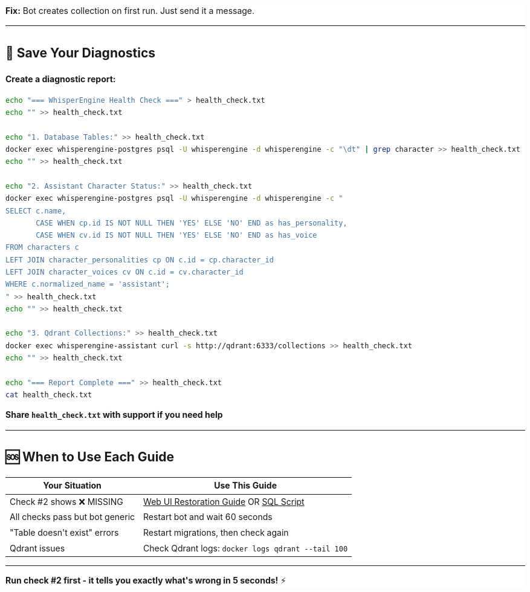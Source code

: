 **Fix:** Bot creates collection on first run. Just send it a message.

---

## 📝 Save Your Diagnostics

**Create a diagnostic report:**

```bash
echo "=== WhisperEngine Health Check ===" > health_check.txt
echo "" >> health_check.txt

echo "1. Database Tables:" >> health_check.txt
docker exec whisperengine-postgres psql -U whisperengine -d whisperengine -c "\dt" | grep character >> health_check.txt
echo "" >> health_check.txt

echo "2. Assistant Character Status:" >> health_check.txt
docker exec whisperengine-postgres psql -U whisperengine -d whisperengine -c "
SELECT c.name, 
       CASE WHEN cp.id IS NOT NULL THEN 'YES' ELSE 'NO' END as has_personality,
       CASE WHEN cv.id IS NOT NULL THEN 'YES' ELSE 'NO' END as has_voice
FROM characters c
LEFT JOIN character_personalities cp ON c.id = cp.character_id
LEFT JOIN character_voices cv ON c.id = cv.character_id
WHERE c.normalized_name = 'assistant';
" >> health_check.txt
echo "" >> health_check.txt

echo "3. Qdrant Collections:" >> health_check.txt
docker exec whisperengine-assistant curl -s http://qdrant:6333/collections >> health_check.txt
echo "" >> health_check.txt

echo "=== Report Complete ===" >> health_check.txt
cat health_check.txt
```

**Share `health_check.txt` with support if you need help**

---

## 🆘 When to Use Each Guide

| Your Situation | Use This Guide |
|----------------|----------------|
| Check #2 shows ❌ MISSING | [Web UI Restoration Guide](./RESTORE_ASSISTANT_PERSONALITY_WEB_UI.md) OR [SQL Script](../../sql/migrations/fix_assistant_personality_v106_to_v124.sql) |
| All checks pass but bot generic | Restart bot and wait 60 seconds |
| "Table doesn't exist" errors | Restart migrations, then check again |
| Qdrant issues | Check Qdrant logs: `docker logs qdrant --tail 100` |

---

**Run check #2 first - it tells you exactly what's wrong in 5 seconds!** ⚡
